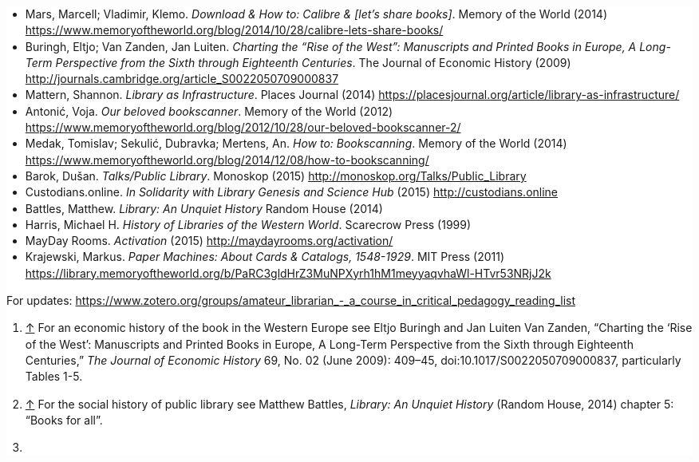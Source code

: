 -   Mars, Marcell; Vladimir, Klemo. *Download & How to: Calibre &
    \[let’s share books\]*. Memory of the World (2014)
    <https://www.memoryoftheworld.org/blog/2014/10/28/calibre-lets-share-books/>
-   Buringh, Eltjo; Van Zanden, Jan Luiten. *Charting the “Rise of the
    West”: Manuscripts and Printed Books in Europe, A Long-Term
    Perspective from the Sixth through Eighteenth Centuries*. The
    Journal of Economic History (2009)
    <http://journals.cambridge.org/article_S0022050709000837>
-   Mattern, Shannon. *Library as Infrastructure*. Places Journal (2014)
    <https://placesjournal.org/article/library-as-infrastructure/>
-   Antonić, Voja. *Our beloved bookscanner*. Memory of the World (2012)
    <https://www.memoryoftheworld.org/blog/2012/10/28/our-beloved-bookscanner-2/>
-   Medak, Tomislav; Sekulić, Dubravka; Mertens, An. *How to:
    Bookscanning*. Memory of the World (2014)
    <https://www.memoryoftheworld.org/blog/2014/12/08/how-to-bookscanning/>
-   Barok, Dušan. *Talks/Public Library*. Monoskop (2015)
    <http://monoskop.org/Talks/Public_Library>
-   Custodians.online. *In Solidarity with Library Genesis and Science
    Hub* (2015) <http://custodians.online>
-   Battles, Matthew. *Library: An Unquiet History* Random House (2014)
-   Harris, Michael H. *History of Libraries of the Western World*.
    Scarecrow Press (1999)
-   MayDay Rooms. *Activation* (2015)
    <http://maydayrooms.org/activation/>
-   Krajewski, Markus. *Paper Machines: About Cards & Catalogs,
    1548-1929*. MIT Press (2011)
    <https://library.memoryoftheworld.org/b/PaRC3gldHrZ3MuNPXyrh1hM1meyyaqvhaWl-HTvr53NRjJ2k>

For updates:
<https://www.zotero.org/groups/amateur_librarian_-_a_course_in_critical_pedagogy_reading_list>

1.  <div id="cite_note-1">

    </div>

    <span class="mw-cite-backlink">[↑](#cite_ref-1)</span> <span
    class="reference-text">For an economic history of the book in the
    Western Europe see Eltjo Buringh and Jan Luiten Van Zanden,
    “Charting the ‘Rise of the West’: Manuscripts and Printed Books in
    Europe, A Long-Term Perspective from the Sixth through Eighteenth
    Centuries,” *The Journal of Economic History* 69, No. 02 (June
    2009): 409–45, doi:10.1017/S0022050709000837, particularly
    Tables 1-5.</span>
2.  <div id="cite_note-2">

    </div>

    <span class="mw-cite-backlink">[↑](#cite_ref-2)</span> <span
    class="reference-text">For the social history of public library see
    Matthew Battles, *Library: An Unquiet History* (Random House, 2014)
    chapter 5: “Books for all”.</span>
3.  <div id="cite_note-3">

    </div>
